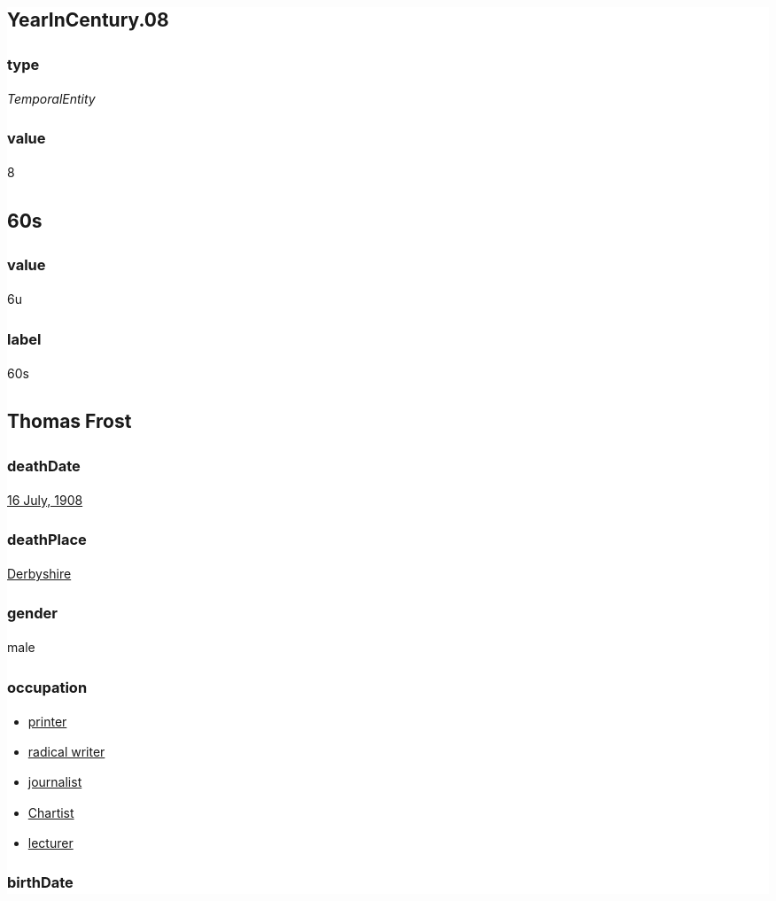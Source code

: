 ## YearInCentury.08

### type


*TemporalEntity*

### value


8

## 60s

### value


6u

### label


60s

## Thomas Frost

### deathDate


[16 July, 1908](#16-July-1908)

### deathPlace


[Derbyshire](#Derbyshire)

### gender


male

### occupation

 - [printer](#printer)

 - [radical writer](#radical-writer)

 - [journalist](#journalist)

 - [Chartist](#Chartist)

 - [lecturer](#lecturer)

### birthDate
